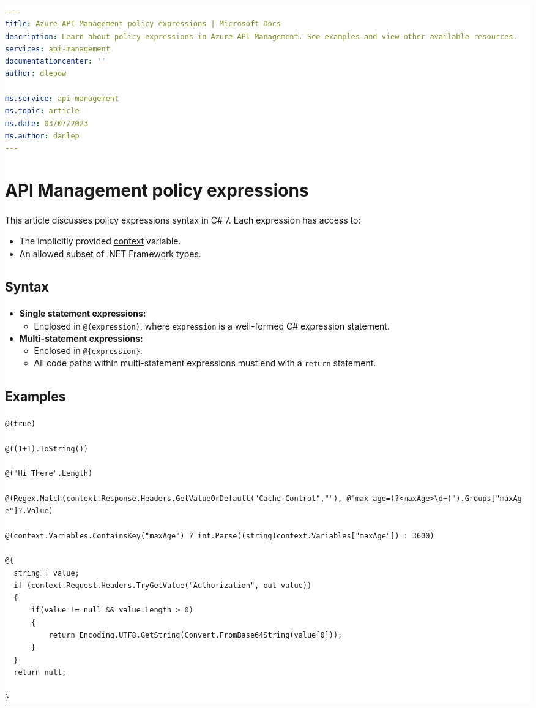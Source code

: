 ```yaml
---
title: Azure API Management policy expressions | Microsoft Docs
description: Learn about policy expressions in Azure API Management. See examples and view other available resources.
services: api-management
documentationcenter: ''
author: dlepow

ms.service: api-management
ms.topic: article
ms.date: 03/07/2023
ms.author: danlep
---
```

# API Management policy expressions
This article discusses policy expressions syntax in C# 7. Each expression has access to:
* The implicitly provided [context](api-management-policy-expressions.md#ContextVariables) variable.
* An allowed [subset](api-management-policy-expressions.md#CLRTypes) of .NET Framework types.

## <a name="Syntax"></a> Syntax
* **Single statement expressions:**
    * Enclosed in `@(expression)`, where `expression` is a well-formed C# expression statement.
* **Multi-statement expressions:** 
    * Enclosed in `@{expression}`. 
    * All code paths within multi-statement expressions must end with a `return` statement.

## <a name="PolicyExpressionsExamples"></a> Examples

```
@(true)

@((1+1).ToString())

@("Hi There".Length)

@(Regex.Match(context.Response.Headers.GetValueOrDefault("Cache-Control",""), @"max-age=(?<maxAge>\d+)").Groups["maxAge"]?.Value)

@(context.Variables.ContainsKey("maxAge") ? int.Parse((string)context.Variables["maxAge"]) : 3600)

@{
  string[] value;
  if (context.Request.Headers.TryGetValue("Authorization", out value))
  {
      if(value != null && value.Length > 0)
      {
          return Encoding.UTF8.GetString(Convert.FromBase64String(value[0]));
      }
  }
  return null;

}
```
